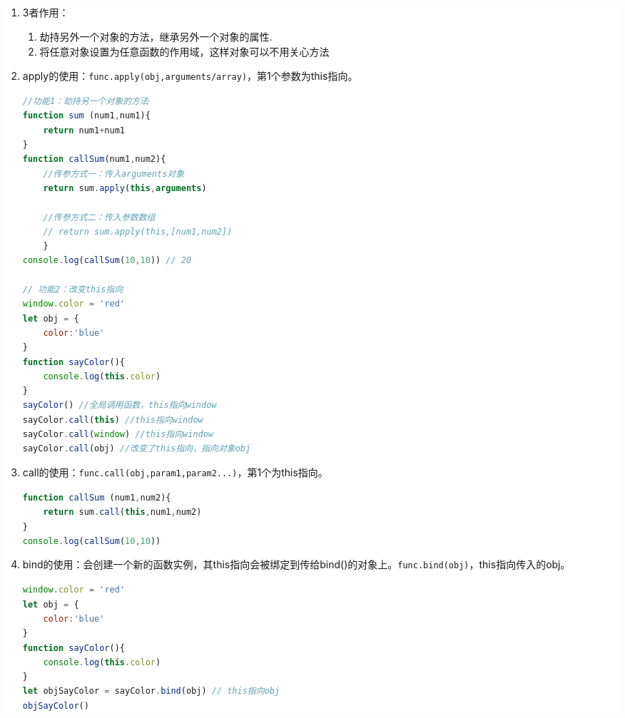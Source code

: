 1. 3者作用：

   1. 劫持另外一个对象的方法，继承另外一个对象的属性.
   2. 将任意对象设置为任意函数的作用域，这样对象可以不用关心方法

2. apply的使用：`func.apply(obj,arguments/array)`，第1个参数为this指向。

   ```js
   //功能1：劫持另一个对象的方法
   function sum (num1,num1){
       return num1+num1
   }
   function callSum(num1,num2){
       //传参方式一：传入arguments对象
       return sum.apply(this,arguments)
       
       //传参方式二：传入参数数组
       // return sum.apply(this,[num1,num2])
       }
   console.log(callSum(10,10)) // 20
   
   // 功能2：改变this指向
   window.color = 'red'
   let obj = {
       color:'blue'
   }
   function sayColor(){
       console.log(this.color)
   }
   sayColor() //全局调用函数，this指向window
   sayColor.call(this) //this指向window
   sayColor.call(window) //this指向window
   sayColor.call(obj) //改变了this指向，指向对象obj
   ```

3. call的使用：`func.call(obj,param1,param2...)`，第1个为this指向。

   ```js
   function callSum (num1,num2){
       return sum.call(this,num1,num2)
   }
   console.log(callSum(10,10))
   ```

4. bind的使用：会创建一个新的函数实例，其this指向会被绑定到传给bind()的对象上。`func.bind(obj)`，this指向传入的obj。

   ```js
   window.color = 'red'
   let obj = {
       color:'blue'
   }
   function sayColor(){
       console.log(this.color)
   }
   let objSayColor = sayColor.bind(obj) // this指向obj
   objSayColor()
   ```
